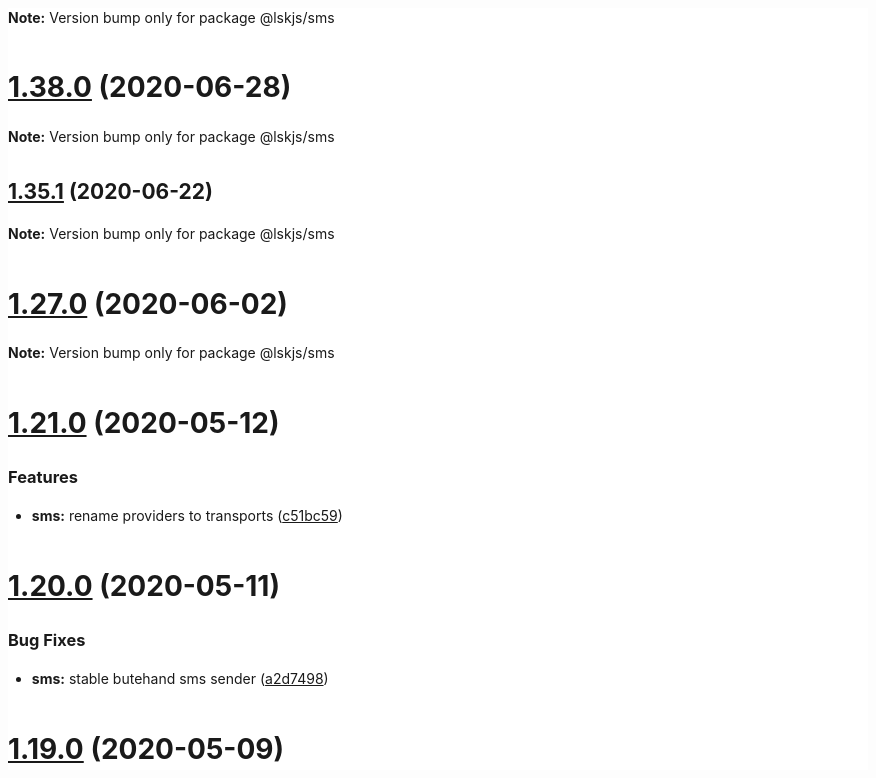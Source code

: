 **Note:** Version bump only for package @lskjs/sms





# [1.38.0](https://github.com/lskjs/lskjs/tree/master/packages/sms/compare/v1.37.0...v1.38.0) (2020-06-28)

**Note:** Version bump only for package @lskjs/sms





## [1.35.1](https://github.com/lskjs/lskjs/tree/master/packages/sms/compare/v1.35.0...v1.35.1) (2020-06-22)

**Note:** Version bump only for package @lskjs/sms





# [1.27.0](https://github.com/lskjs/lskjs/tree/master/packages/sms/compare/v1.26.0...v1.27.0) (2020-06-02)

**Note:** Version bump only for package @lskjs/sms





# [1.21.0](https://github.com/lskjs/lskjs/tree/master/packages/sms/compare/v1.20.4...v1.21.0) (2020-05-12)


### Features

* **sms:** rename providers to transports ([c51bc59](https://github.com/lskjs/lskjs/tree/master/packages/sms/commit/c51bc591b129837ce4e220e370b7aedeafb376c2))





# [1.20.0](https://github.com/lskjs/lskjs/tree/master/packages/sms/compare/v1.19.0...v1.20.0) (2020-05-11)


### Bug Fixes

* **sms:** stable butehand sms sender ([a2d7498](https://github.com/lskjs/lskjs/tree/master/packages/sms/commit/a2d7498c69926fe98d2131aa768bbd1ea34c2a46))





# [1.19.0](https://github.com/lskjs/lskjs/tree/master/packages/sms/compare/v1.18.1...v1.19.0) (2020-05-09)
